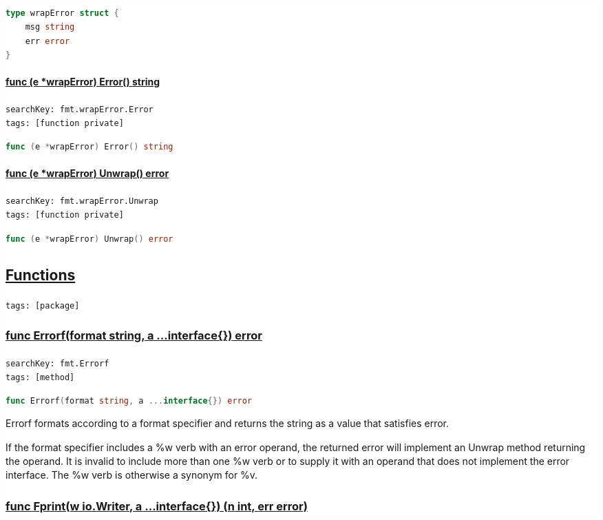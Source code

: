 ```Go
type wrapError struct {
	msg string
	err error
}
```

#### <a id="wrapError.Error" href="#wrapError.Error">func (e *wrapError) Error() string</a>

```
searchKey: fmt.wrapError.Error
tags: [function private]
```

```Go
func (e *wrapError) Error() string
```

#### <a id="wrapError.Unwrap" href="#wrapError.Unwrap">func (e *wrapError) Unwrap() error</a>

```
searchKey: fmt.wrapError.Unwrap
tags: [function private]
```

```Go
func (e *wrapError) Unwrap() error
```

## <a id="func" href="#func">Functions</a>

```
tags: [package]
```

### <a id="Errorf" href="#Errorf">func Errorf(format string, a ...interface{}) error</a>

```
searchKey: fmt.Errorf
tags: [method]
```

```Go
func Errorf(format string, a ...interface{}) error
```

Errorf formats according to a format specifier and returns the string as a value that satisfies error. 

If the format specifier includes a %w verb with an error operand, the returned error will implement an Unwrap method returning the operand. It is invalid to include more than one %w verb or to supply it with an operand that does not implement the error interface. The %w verb is otherwise a synonym for %v. 

### <a id="Fprint" href="#Fprint">func Fprint(w io.Writer, a ...interface{}) (n int, err error)</a>
